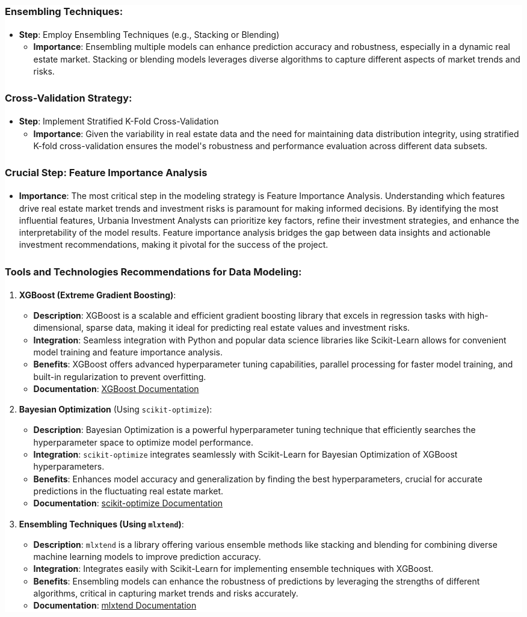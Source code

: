 ### Ensembling Techniques:
- **Step**: Employ Ensembling Techniques (e.g., Stacking or Blending)
  - **Importance**: Ensembling multiple models can enhance prediction accuracy and robustness, especially in a dynamic real estate market. Stacking or blending models leverages diverse algorithms to capture different aspects of market trends and risks.

### Cross-Validation Strategy:
- **Step**: Implement Stratified K-Fold Cross-Validation
  - **Importance**: Given the variability in real estate data and the need for maintaining data distribution integrity, using stratified K-fold cross-validation ensures the model's robustness and performance evaluation across different data subsets.

### Crucial Step: Feature Importance Analysis
- **Importance**: The most critical step in the modeling strategy is Feature Importance Analysis. Understanding which features drive real estate market trends and investment risks is paramount for making informed decisions. By identifying the most influential features, Urbania Investment Analysts can prioritize key factors, refine their investment strategies, and enhance the interpretability of the model results. Feature importance analysis bridges the gap between data insights and actionable investment recommendations, making it pivotal for the success of the project.

### Tools and Technologies Recommendations for Data Modeling:

1. **XGBoost (Extreme Gradient Boosting)**:
   - **Description**: XGBoost is a scalable and efficient gradient boosting library that excels in regression tasks with high-dimensional, sparse data, making it ideal for predicting real estate values and investment risks.
   - **Integration**: Seamless integration with Python and popular data science libraries like Scikit-Learn allows for convenient model training and feature importance analysis.
   - **Benefits**: XGBoost offers advanced hyperparameter tuning capabilities, parallel processing for faster model training, and built-in regularization to prevent overfitting.
   - **Documentation**: [XGBoost Documentation](https://xgboost.readthedocs.io/en/latest/)

2. **Bayesian Optimization** (Using `scikit-optimize`):
   - **Description**: Bayesian Optimization is a powerful hyperparameter tuning technique that efficiently searches the hyperparameter space to optimize model performance.
   - **Integration**: `scikit-optimize` integrates seamlessly with Scikit-Learn for Bayesian Optimization of XGBoost hyperparameters.
   - **Benefits**: Enhances model accuracy and generalization by finding the best hyperparameters, crucial for accurate predictions in the fluctuating real estate market.
   - **Documentation**: [scikit-optimize Documentation](https://scikit-optimize.github.io/stable/)

3. **Ensembling Techniques (Using `mlxtend`)**:
   - **Description**: `mlxtend` is a library offering various ensemble methods like stacking and blending for combining diverse machine learning models to improve prediction accuracy.
   - **Integration**: Integrates easily with Scikit-Learn for implementing ensemble techniques with XGBoost.
   - **Benefits**: Ensembling models can enhance the robustness of predictions by leveraging the strengths of different algorithms, critical in capturing market trends and risks accurately.
   - **Documentation**: [mlxtend Documentation](http://rasbt.github.io/mlxtend/)

